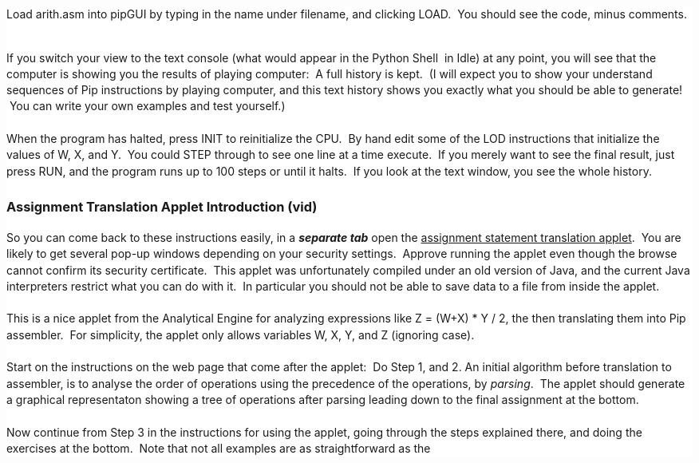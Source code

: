 <p>Load arith.asm into pipGUI by typing in the name under
filename, and clicking LOAD.&nbsp; You should see the code, minus
comments. &nbsp;</p>
<p>If you switch your view to the text console (what would appear
in
the&nbsp;Python Shell &nbsp;in Idle) at any point, you will see
that
the computer is showing you the results of playing computer:
&nbsp;A
full history is kept. &nbsp;(I will expect you to show your
understand sequences of Pip instructions by playing computer, and
this text history shows you exactly what you should be able to
generate! &nbsp;You can write your own examples and test
yourself.)<br>
<br>
When the program has halted, press INIT to
reinitialize the CPU. &nbsp;By hand edit some of the LOD
instructions
that initialize the values of W, X, and Y. &nbsp;You could STEP
through
to see one
line at a time execute. &nbsp;If you merely want to see the final
result, just press RUN, and the program runs up to 100 steps or until
it halts. &nbsp;If you look at the text window, you see the whole
history.<br>
</p>
<h3><a name="Assignment_Translation_Applet"></a>Assignment
Translation
Applet Introduction (vid)</h3>
So you can come back to these instructions easily,&nbsp;in a <span style="font-style: italic; font-weight: bold;">separate tab</span>
open the <a href="http://www.course.com/downloads/computerscience/aeonline/6/3/index.html">assignment
statement translation applet</a>.&nbsp;
You are likely to get several pop-up windows depending on your security
settings.&nbsp; Approve running the applet even though the browse
cannot confirm its security certificate.&nbsp; This applet was
unfortunately compiled under an old version of Java, and the current
Java interpreters restrict what you can do with it.&nbsp; In
particular
you should not be able to save data to a file from inside the applet.<br>
<br>
This is a nice applet from the Analytical Engine for analyzing
expressions like Z = (W+X) * Y
/ 2, the then translating them into Pip assembler. &nbsp;For
simplicity, the applet only allows
variables W, X, Y, and Z (ignoring case).&nbsp; <br>
<br>
Start on the instructions on the web page that come after the
applet:&nbsp; Do Step 1, and 2. An initial algorithm before
translation
to assembler, is to analyse the order of operations using the
precedence of the operations, by <span style="font-style: italic;">parsing</span>.
&nbsp;The applet should generate a graphical representaton showing
a
tree of operations after parsing leading down to the final assignment
at the bottom. <br>
<br>
Now continue from Step 3 in the instructions for using the applet,
going
through the steps explained there, and doing the exercises at the
bottom. &nbsp;Note that not all examples are as straightforward as
the
